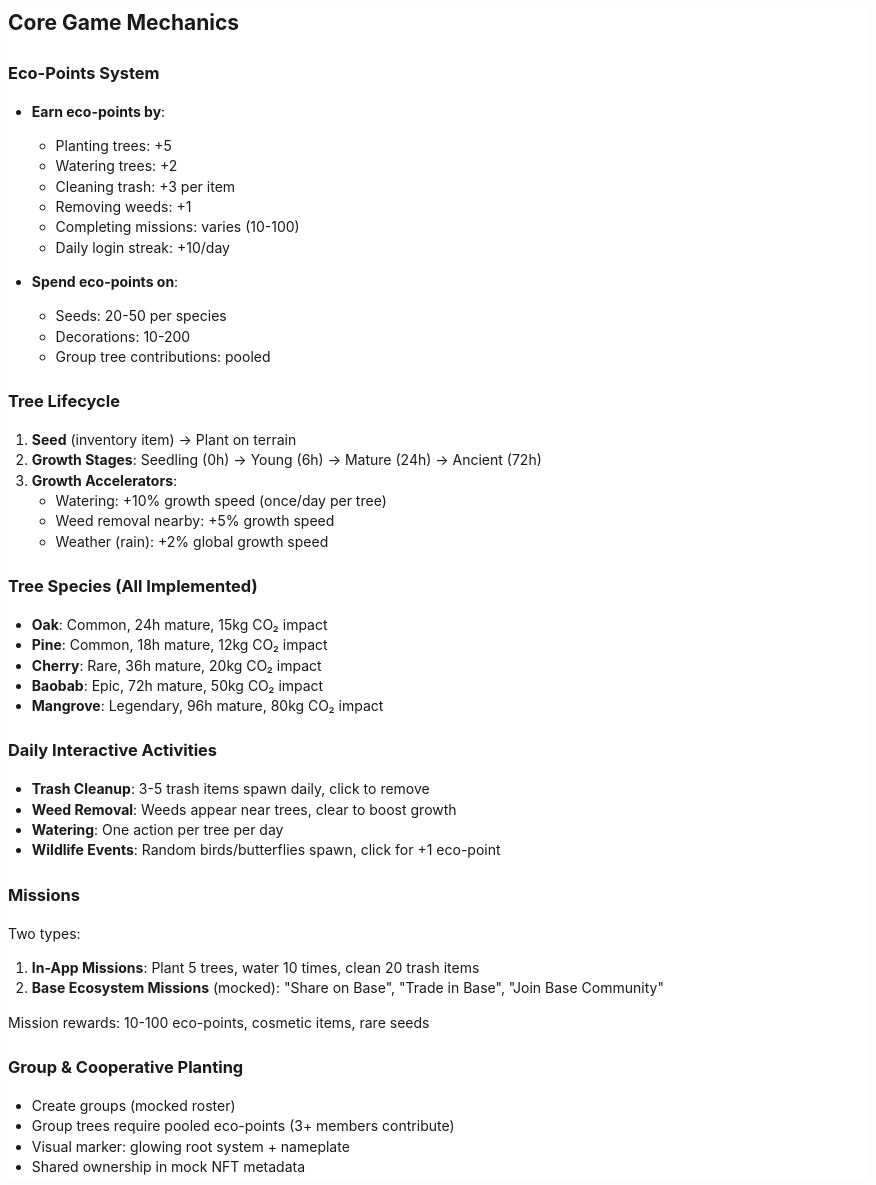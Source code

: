 ## Core Game Mechanics

### Eco-Points System
- **Earn eco-points by**:
  - Planting trees: +5
  - Watering trees: +2
  - Cleaning trash: +3 per item
  - Removing weeds: +1
  - Completing missions: varies (10-100)
  - Daily login streak: +10/day

- **Spend eco-points on**:
  - Seeds: 20-50 per species
  - Decorations: 10-200
  - Group tree contributions: pooled

### Tree Lifecycle
1. **Seed** (inventory item) → Plant on terrain
2. **Growth Stages**: Seedling (0h) → Young (6h) → Mature (24h) → Ancient (72h)
3. **Growth Accelerators**:
   - Watering: +10% growth speed (once/day per tree)
   - Weed removal nearby: +5% growth speed
   - Weather (rain): +2% global growth speed

### Tree Species (All Implemented)
- **Oak**: Common, 24h mature, 15kg CO₂ impact
- **Pine**: Common, 18h mature, 12kg CO₂ impact
- **Cherry**: Rare, 36h mature, 20kg CO₂ impact
- **Baobab**: Epic, 72h mature, 50kg CO₂ impact
- **Mangrove**: Legendary, 96h mature, 80kg CO₂ impact

### Daily Interactive Activities
- **Trash Cleanup**: 3-5 trash items spawn daily, click to remove
- **Weed Removal**: Weeds appear near trees, clear to boost growth
- **Watering**: One action per tree per day
- **Wildlife Events**: Random birds/butterflies spawn, click for +1 eco-point

### Missions
Two types:
1. **In-App Missions**: Plant 5 trees, water 10 times, clean 20 trash items
2. **Base Ecosystem Missions** (mocked): "Share on Base", "Trade in Base", "Join Base Community"

Mission rewards: 10-100 eco-points, cosmetic items, rare seeds

### Group & Cooperative Planting
- Create groups (mocked roster)
- Group trees require pooled eco-points (3+ members contribute)
- Visual marker: glowing root system + nameplate
- Shared ownership in mock NFT metadata
